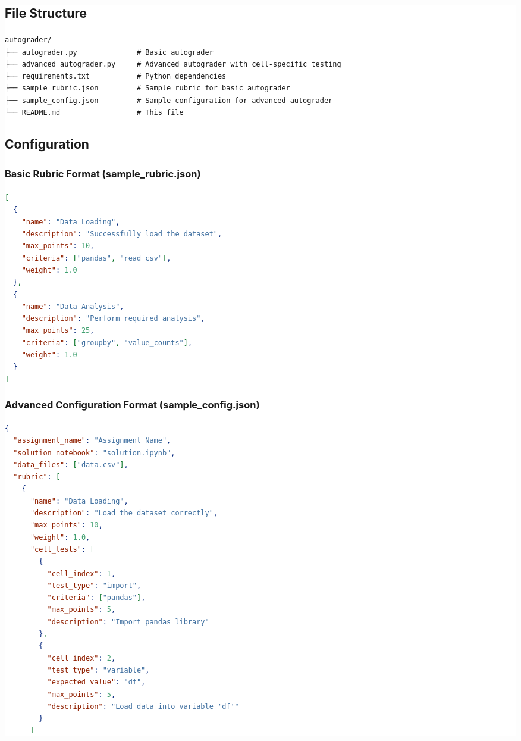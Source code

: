 ## File Structure

```
autograder/
├── autograder.py              # Basic autograder
├── advanced_autograder.py     # Advanced autograder with cell-specific testing
├── requirements.txt           # Python dependencies
├── sample_rubric.json         # Sample rubric for basic autograder
├── sample_config.json         # Sample configuration for advanced autograder
└── README.md                  # This file
```

## Configuration

### Basic Rubric Format (sample_rubric.json)

```json
[
  {
    "name": "Data Loading",
    "description": "Successfully load the dataset",
    "max_points": 10,
    "criteria": ["pandas", "read_csv"],
    "weight": 1.0
  },
  {
    "name": "Data Analysis",
    "description": "Perform required analysis",
    "max_points": 25,
    "criteria": ["groupby", "value_counts"],
    "weight": 1.0
  }
]
```

### Advanced Configuration Format (sample_config.json)

```json
{
  "assignment_name": "Assignment Name",
  "solution_notebook": "solution.ipynb",
  "data_files": ["data.csv"],
  "rubric": [
    {
      "name": "Data Loading",
      "description": "Load the dataset correctly",
      "max_points": 10,
      "weight": 1.0,
      "cell_tests": [
        {
          "cell_index": 1,
          "test_type": "import",
          "criteria": ["pandas"],
          "max_points": 5,
          "description": "Import pandas library"
        },
        {
          "cell_index": 2,
          "test_type": "variable",
          "expected_value": "df",
          "max_points": 5,
          "description": "Load data into variable 'df'"
        }
      ]
```